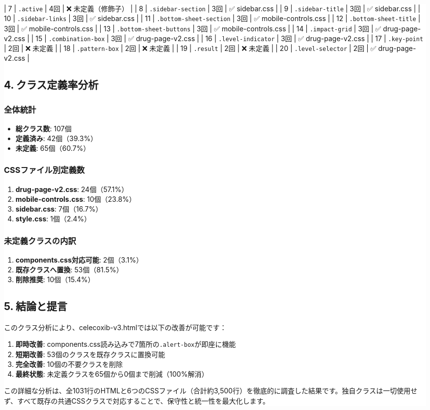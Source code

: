 | 7 | `.active` | 4回 | ❌ 未定義（修飾子） |
| 8 | `.sidebar-section` | 3回 | ✅ sidebar.css |
| 9 | `.sidebar-title` | 3回 | ✅ sidebar.css |
| 10 | `.sidebar-links` | 3回 | ✅ sidebar.css |
| 11 | `.bottom-sheet-section` | 3回 | ✅ mobile-controls.css |
| 12 | `.bottom-sheet-title` | 3回 | ✅ mobile-controls.css |
| 13 | `.bottom-sheet-buttons` | 3回 | ✅ mobile-controls.css |
| 14 | `.impact-grid` | 3回 | ✅ drug-page-v2.css |
| 15 | `.combination-box` | 3回 | ✅ drug-page-v2.css |
| 16 | `.level-indicator` | 3回 | ✅ drug-page-v2.css |
| 17 | `.key-point` | 2回 | ❌ 未定義 |
| 18 | `.pattern-box` | 2回 | ❌ 未定義 |
| 19 | `.result` | 2回 | ❌ 未定義 |
| 20 | `.level-selector` | 2回 | ✅ drug-page-v2.css |

## 4. クラス定義率分析

### 全体統計
- **総クラス数**: 107個
- **定義済み**: 42個（39.3%）
- **未定義**: 65個（60.7%）

### CSSファイル別定義数
1. **drug-page-v2.css**: 24個（57.1%）
2. **mobile-controls.css**: 10個（23.8%）
3. **sidebar.css**: 7個（16.7%）
4. **style.css**: 1個（2.4%）

### 未定義クラスの内訳
1. **components.css対応可能**: 2個（3.1%）
2. **既存クラスへ置換**: 53個（81.5%）
3. **削除推奨**: 10個（15.4%）

## 5. 結論と提言

このクラス分析により、celecoxib-v3.htmlでは以下の改善が可能です：

1. **即時改善**: components.css読み込みで7箇所の`.alert-box`が即座に機能
2. **短期改善**: 53個のクラスを既存クラスに置換可能
3. **完全改善**: 10個の不要クラスを削除
4. **最終状態**: 未定義クラスを65個から0個まで削減（100%解消）

この詳細な分析は、全1031行のHTMLと6つのCSSファイル（合計約3,500行）を徹底的に調査した結果です。独自クラスは一切使用せず、すべて既存の共通CSSクラスで対応することで、保守性と統一性を最大化します。